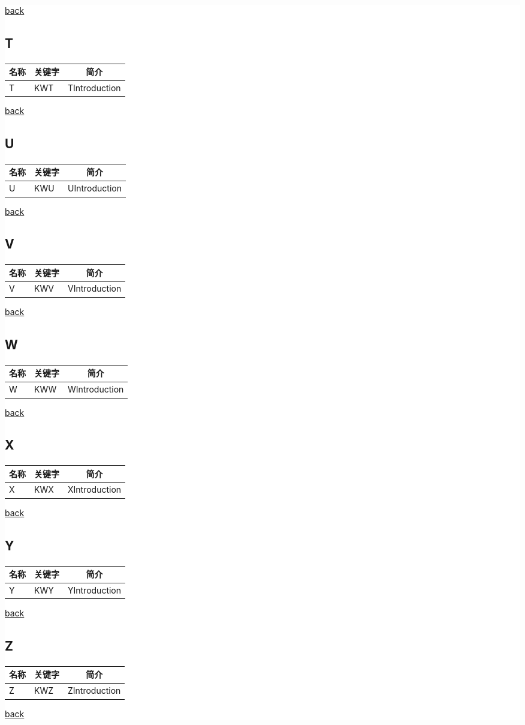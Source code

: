[back](#head)

## T

| 名称 | 关键字 | 简介          |
| ---- | ------ | ------------- |
| T    | KWT    | TIntroduction |

[back](#head)

## U

| 名称 | 关键字 | 简介          |
| ---- | ------ | ------------- |
| U    | KWU    | UIntroduction |

[back](#head)

## V

| 名称 | 关键字 | 简介          |
| ---- | ------ | ------------- |
| V    | KWV    | VIntroduction |

[back](#head)

## W

| 名称 | 关键字 | 简介          |
| ---- | ------ | ------------- |
| W    | KWW    | WIntroduction |

[back](#head)

## X

| 名称 | 关键字 | 简介          |
| ---- | ------ | ------------- |
| X    | KWX    | XIntroduction |

[back](#head)

## Y

| 名称 | 关键字 | 简介          |
| ---- | ------ | ------------- |
| Y    | KWY    | YIntroduction |

[back](#head)

## Z

| 名称 | 关键字 | 简介          |
| ---- | ------ | ------------- |
| Z    | KWZ    | ZIntroduction |

[back](#head)
